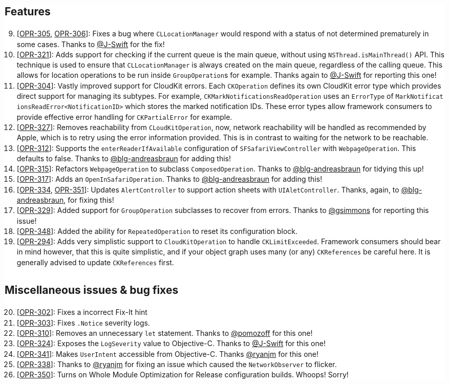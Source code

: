 ## Features
9. [[OPR-305](https://github.com/danthorpe/Operations/pull/305), [OPR-306](https://github.com/danthorpe/Operations/pull/306)]: Fixes a bug where `CLLocationManager` would respond with a status of not determined prematurely in some cases. Thanks to [@J-Swift](https://github.com/J-Swift) for the fix!
10. [[OPR-321](https://github.com/danthorpe/Operations/pull/321)]: Adds support for checking if the current queue is the main queue, without using `NSThread.isMainThread()` API. This technique is used to ensure that `CLLocationManager` is always created on the main queue, regardless of the calling queue. This allows for location operations to be run inside `GroupOperation`s for example. Thanks again to [@J-Swift](https://github.com/J-Swift) for reporting this one!
11. [[OPR-304](https://github.com/danthorpe/Operations/pull/304)]: Vastly improved support for CloudKit errors. Each `CKOperation` defines its own CloudKit error type which provides direct support for managing its subtypes. For example, `CKMarkNotificationsReadOperation` uses an `ErrorType` of `MarkNotificationsReadError<NotificationID>` which stores the marked notification IDs. These error types allow framework consumers to provide effective error handling for `CKPartialError` for example.
12. [[OPR-327](https://github.com/danthorpe/Operations/pull/327)]: Removes reachability from `CLoudKitOperation`, now, network reachability will be handled as recommended by Apple, which is to retry using the error information provided. This is in contrast to waiting for the network to be reachable.
13. [[OPR-312](https://github.com/danthorpe/Operations/pull/312)]: Supports the `enterReaderIfAvailable` configuration of `SFSafariViewController` with `WebpageOperation`. This defaults to false. Thanks to [@blg-andreasbraun](https://github.com/blg-andreasbraun) for adding this!
14. [[OPR-315](https://github.com/danthorpe/Operations/pull/315)]: Refactors `WebpageOperation` to subclass `ComposedOperation`. Thanks to [@blg-andreasbraun](https://github.com/blg-andreasbraun) for tidying this up!
15. [[OPR-317](https://github.com/danthorpe/Operations/pull/317)]: Adds an `OpenInSafariOperation`. Thanks to [@blg-andreasbraun](https://github.com/blg-andreasbraun) for adding this!
16. [[OPR-334](https://github.com/danthorpe/Operations/pull/334), [OPR-351](https://github.com/danthorpe/Operations/pull/351)]: Updates `AlertController` to support action sheets with `UIAletController`. Thanks, again, to [@blg-andreasbraun](https://github.com/blg-andreasbraun), for fixing this!
17. [[OPR-329](https://github.com/danthorpe/Operations/pull/326)]: Added support for `GroupOperation` subclasses to recover from errors. Thanks to [@gsimmons](https://github.com/gsimmons) for reporting this issue!
18. [[OPR-348](https://github.com/danthorpe/Operations/pull/348)]: Added the ability for `RepeatedOperation` to reset its configuration block.
19. [[OPR-294](https://github.com/danthorpe/Operations/pull/294)]: Adds very simplistic support to `CloudKitOperation` to handle `CKLimitExceeded`. Framework consumers should bear in mind however, that this is quite simplistic, and if your object graph uses many (or any) `CKReferences` be careful here. It is generally advised to update `CKReferences` first.

## Miscellaneous issues & bug fixes
20. [[OPR-302](https://github.com/danthorpe/Operations/pull/302)]: Fixes a incorrect Fix-It hint
21. [[OPR-303](https://github.com/danthorpe/Operations/pull/303)]: Fixes `.Notice` severity logs.
22. [[OPR-310](https://github.com/danthorpe/Operations/pull/310)]: Removes an unnecessary `let` statement. Thanks to [@pomozoff](https://github.com/pomozoff) for this one!
23. [[OPR-324](https://github.com/danthorpe/Operations/pull/324)]: Exposes the `LogSeverity` value to Objective-C. Thanks to [@J-Swift](https://github.com/J-Swift) for this one!
24. [[OPR-341](https://github.com/danthorpe/Operations/pull/341)]: Makes `UserIntent` accessible from Objective-C. Thanks [@ryanjm](https://github.com/ryanjm) for this one!
25. [[OPR-338](https://github.com/danthorpe/Operations/pull/338)]: Thanks to [@ryanjm](https://github.com/ryanjm) for fixing an issue which caused the `NetworkObserver` to flicker.
26. [[OPR-350](https://github.com/danthorpe/Operations/pull/350)]: Turns on Whole Module Optimization for Release configuration builds. Whoops! Sorry!
